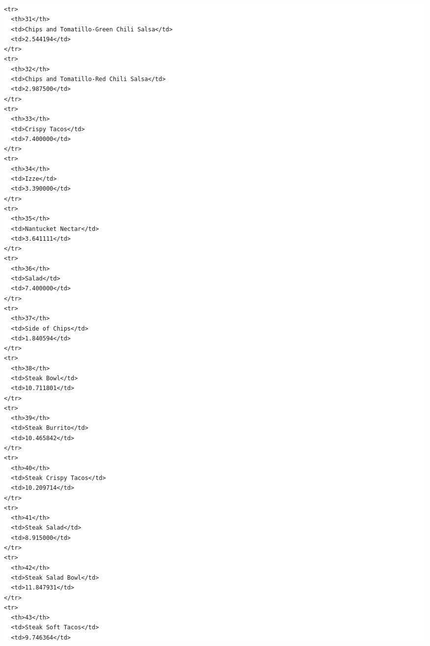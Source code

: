     <tr>
      <th>31</th>
      <td>Chips and Tomatillo-Green Chili Salsa</td>
      <td>2.544194</td>
    </tr>
    <tr>
      <th>32</th>
      <td>Chips and Tomatillo-Red Chili Salsa</td>
      <td>2.987500</td>
    </tr>
    <tr>
      <th>33</th>
      <td>Crispy Tacos</td>
      <td>7.400000</td>
    </tr>
    <tr>
      <th>34</th>
      <td>Izze</td>
      <td>3.390000</td>
    </tr>
    <tr>
      <th>35</th>
      <td>Nantucket Nectar</td>
      <td>3.641111</td>
    </tr>
    <tr>
      <th>36</th>
      <td>Salad</td>
      <td>7.400000</td>
    </tr>
    <tr>
      <th>37</th>
      <td>Side of Chips</td>
      <td>1.840594</td>
    </tr>
    <tr>
      <th>38</th>
      <td>Steak Bowl</td>
      <td>10.711801</td>
    </tr>
    <tr>
      <th>39</th>
      <td>Steak Burrito</td>
      <td>10.465842</td>
    </tr>
    <tr>
      <th>40</th>
      <td>Steak Crispy Tacos</td>
      <td>10.209714</td>
    </tr>
    <tr>
      <th>41</th>
      <td>Steak Salad</td>
      <td>8.915000</td>
    </tr>
    <tr>
      <th>42</th>
      <td>Steak Salad Bowl</td>
      <td>11.847931</td>
    </tr>
    <tr>
      <th>43</th>
      <td>Steak Soft Tacos</td>
      <td>9.746364</td>